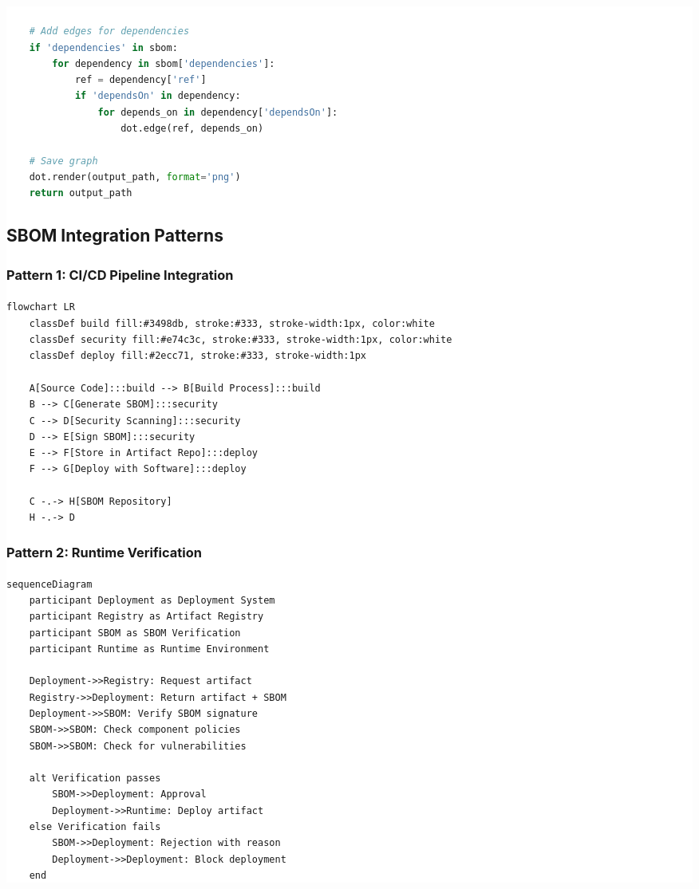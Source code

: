 ```python
    
    # Add edges for dependencies
    if 'dependencies' in sbom:
        for dependency in sbom['dependencies']:
            ref = dependency['ref']
            if 'dependsOn' in dependency:
                for depends_on in dependency['dependsOn']:
                    dot.edge(ref, depends_on)
    
    # Save graph
    dot.render(output_path, format='png')
    return output_path
```

## SBOM Integration Patterns

### Pattern 1: CI/CD Pipeline Integration

```mermaid
flowchart LR
    classDef build fill:#3498db, stroke:#333, stroke-width:1px, color:white
    classDef security fill:#e74c3c, stroke:#333, stroke-width:1px, color:white
    classDef deploy fill:#2ecc71, stroke:#333, stroke-width:1px
    
    A[Source Code]:::build --> B[Build Process]:::build
    B --> C[Generate SBOM]:::security
    C --> D[Security Scanning]:::security
    D --> E[Sign SBOM]:::security
    E --> F[Store in Artifact Repo]:::deploy
    F --> G[Deploy with Software]:::deploy
    
    C -.-> H[SBOM Repository]
    H -.-> D
```

### Pattern 2: Runtime Verification

```mermaid
sequenceDiagram
    participant Deployment as Deployment System
    participant Registry as Artifact Registry
    participant SBOM as SBOM Verification
    participant Runtime as Runtime Environment
    
    Deployment->>Registry: Request artifact
    Registry->>Deployment: Return artifact + SBOM
    Deployment->>SBOM: Verify SBOM signature
    SBOM->>SBOM: Check component policies
    SBOM->>SBOM: Check for vulnerabilities
    
    alt Verification passes
        SBOM->>Deployment: Approval
        Deployment->>Runtime: Deploy artifact
    else Verification fails
        SBOM->>Deployment: Rejection with reason
        Deployment->>Deployment: Block deployment
    end
```
